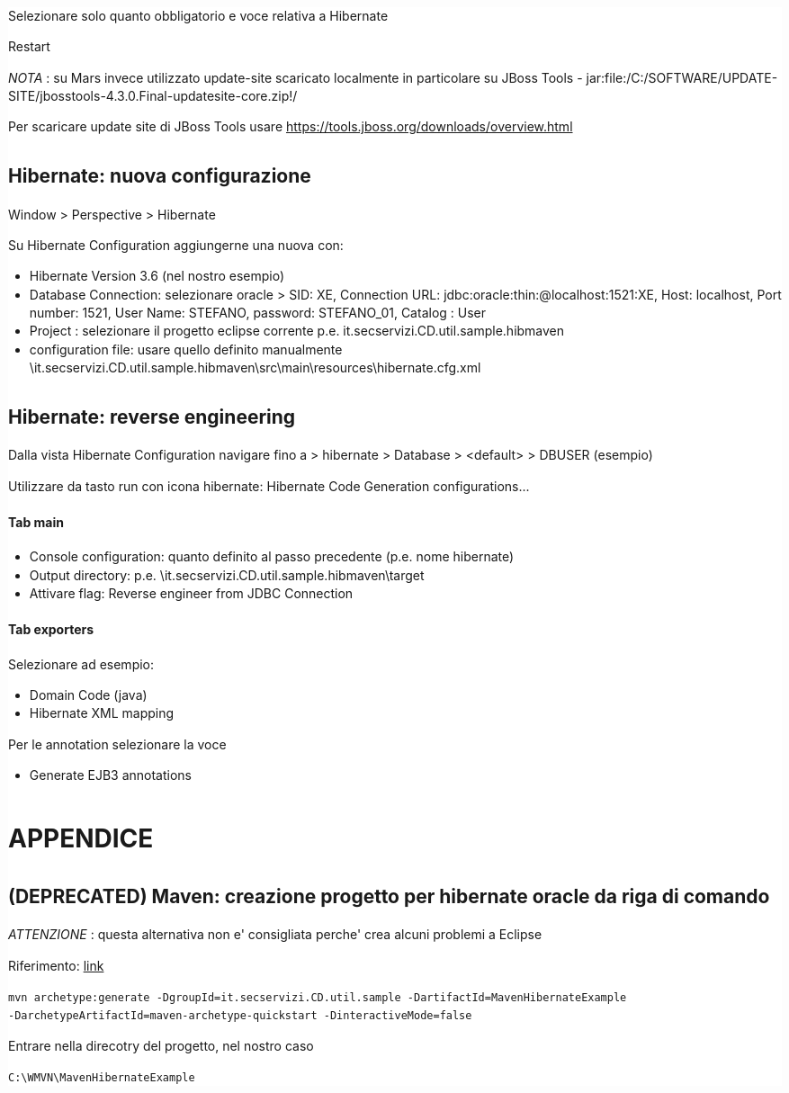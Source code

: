 Selezionare solo quanto obbligatorio e voce relativa a Hibernate

Restart

*NOTA* : su Mars invece utilizzato update-site scaricato localmente in particolare su
JBoss Tools - jar:file:/C:/SOFTWARE/UPDATE-SITE/jbosstools-4.3.0.Final-updatesite-core.zip!/
 
Per scaricare update site di JBoss Tools usare 
https://tools.jboss.org/downloads/overview.html

## Hibernate: nuova configurazione
Window > Perspective > Hibernate

Su Hibernate Configuration aggiungerne una nuova con:
- Hibernate Version 3.6 (nel nostro esempio)
- Database Connection: selezionare oracle > SID: XE, Connection URL: jdbc:oracle:thin:@localhost:1521:XE, Host: localhost, Port number: 1521, User Name: STEFANO, password: STEFANO_01, Catalog : User 
- Project : selezionare il progetto eclipse corrente p.e. it.secservizi.CD.util.sample.hibmaven
- configuration file: usare quello definito manualmente \it.secservizi.CD.util.sample.hibmaven\src\main\resources\hibernate.cfg.xml

## Hibernate: reverse engineering
Dalla vista Hibernate Configuration navigare fino a > hibernate > Database > \<default\> > DBUSER (esempio)

Utilizzare da tasto run con icona hibernate: Hibernate Code Generation configurations...
#### Tab main

- Console configuration: quanto definito al passo precedente (p.e. nome hibernate)
- Output directory: p.e. \it.secservizi.CD.util.sample.hibmaven\target
- Attivare flag: Reverse engineer from JDBC Connection
#### Tab exporters

Selezionare ad esempio:
- Domain Code (java)
- Hibernate XML mapping 

Per le annotation selezionare la voce
- Generate EJB3 annotations

####

# APPENDICE

## (DEPRECATED) Maven: creazione progetto per hibernate oracle da riga di comando

*ATTENZIONE* : questa alternativa non e' consigliata perche' crea alcuni problemi a Eclipse

Riferimento: [link](https://www.mkyong.com/hibernate/maven-3-hibernate-3-6-oracle-11g-example-xml-mapping/)

```
mvn archetype:generate -DgroupId=it.secservizi.CD.util.sample -DartifactId=MavenHibernateExample
-DarchetypeArtifactId=maven-archetype-quickstart -DinteractiveMode=false
```
Entrare nella direcotry del progetto, nel nostro caso
```
C:\WMVN\MavenHibernateExample
```
